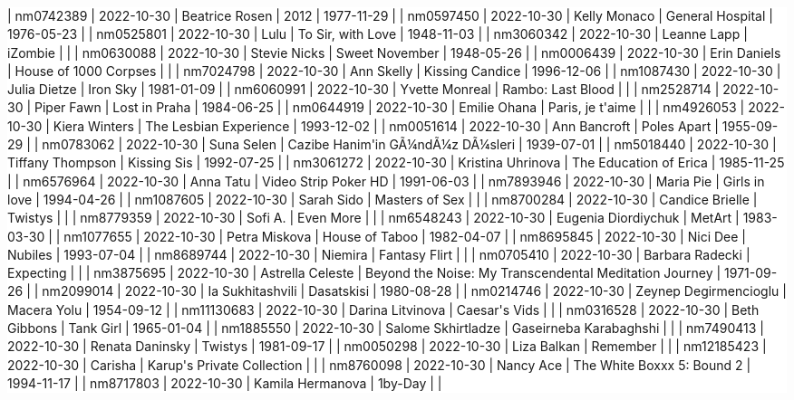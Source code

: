 | nm0742389 | 2022-10-30 | Beatrice Rosen | 2012 | 1977-11-29 |
| nm0597450 | 2022-10-30 | Kelly Monaco | General Hospital | 1976-05-23 |
| nm0525801 | 2022-10-30 | Lulu | To Sir, with Love | 1948-11-03 |
| nm3060342 | 2022-10-30 | Leanne Lapp | iZombie |  |
| nm0630088 | 2022-10-30 | Stevie Nicks | Sweet November | 1948-05-26 |
| nm0006439 | 2022-10-30 | Erin Daniels | House of 1000 Corpses |  |
| nm7024798 | 2022-10-30 | Ann Skelly | Kissing Candice | 1996-12-06 |
| nm1087430 | 2022-10-30 | Julia Dietze | Iron Sky | 1981-01-09 |
| nm6060991 | 2022-10-30 | Yvette Monreal | Rambo: Last Blood |  |
| nm2528714 | 2022-10-30 | Piper Fawn | Lost in Praha | 1984-06-25 |
| nm0644919 | 2022-10-30 | Emilie Ohana | Paris, je t'aime |  |
| nm4926053 | 2022-10-30 | Kiera Winters | The Lesbian Experience | 1993-12-02 |
| nm0051614 | 2022-10-30 | Ann Bancroft | Poles Apart | 1955-09-29 |
| nm0783062 | 2022-10-30 | Suna Selen | Cazibe Hanim'in GÃ¼ndÃ¼z DÃ¼sleri | 1939-07-01 |
| nm5018440 | 2022-10-30 | Tiffany Thompson | Kissing Sis | 1992-07-25 |
| nm3061272 | 2022-10-30 | Kristina Uhrinova | The Education of Erica | 1985-11-25 |
| nm6576964 | 2022-10-30 | Anna Tatu | Video Strip Poker HD | 1991-06-03 |
| nm7893946 | 2022-10-30 | Maria Pie | Girls in love | 1994-04-26 |
| nm1087605 | 2022-10-30 | Sarah Sido | Masters of Sex |  |
| nm8700284 | 2022-10-30 | Candice Brielle | Twistys |  |
| nm8779359 | 2022-10-30 | Sofi A. | Even More |  |
| nm6548243 | 2022-10-30 | Eugenia Diordiychuk | MetArt | 1983-03-30 |
| nm1077655 | 2022-10-30 | Petra Miskova | House of Taboo | 1982-04-07 |
| nm8695845 | 2022-10-30 | Nici Dee | Nubiles | 1993-07-04 |
| nm8689744 | 2022-10-30 | Niemira | Fantasy Flirt |  |
| nm0705410 | 2022-10-30 | Barbara Radecki | Expecting |  |
| nm3875695 | 2022-10-30 | Astrella Celeste | Beyond the Noise: My Transcendental Meditation Journey | 1971-09-26 |
| nm2099014 | 2022-10-30 | Ia Sukhitashvili | Dasatskisi | 1980-08-28 |
| nm0214746 | 2022-10-30 | Zeynep Degirmencioglu | Macera Yolu | 1954-09-12 |
| nm11130683 | 2022-10-30 | Darina Litvinova | Caesar's Vids |  |
| nm0316528 | 2022-10-30 | Beth Gibbons | Tank Girl | 1965-01-04 |
| nm1885550 | 2022-10-30 | Salome Skhirtladze | Gaseirneba Karabaghshi |  |
| nm7490413 | 2022-10-30 | Renata Daninsky | Twistys | 1981-09-17 |
| nm0050298 | 2022-10-30 | Liza Balkan | Remember |  |
| nm12185423 | 2022-10-30 | Carisha | Karup's Private Collection |  |
| nm8760098 | 2022-10-30 | Nancy Ace | The White Boxxx 5: Bound 2 | 1994-11-17 |
| nm8717803 | 2022-10-30 | Kamila Hermanova | 1by-Day |  |